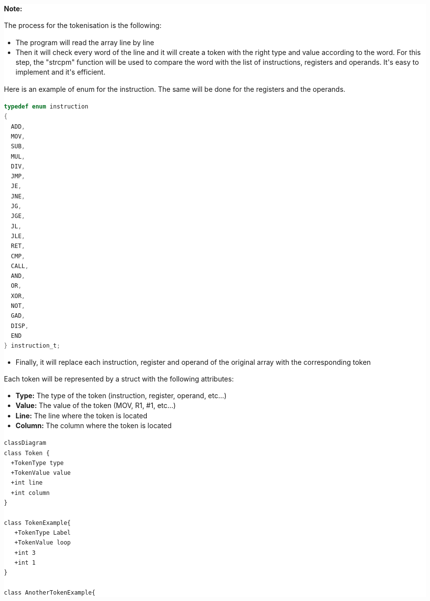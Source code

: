 **Note:**

The process for the tokenisation is the following:

   - The program will read the array line by line 
   - Then it will check every word of the line and it will create a token with the right type 
  and value according to the word. For this step, the "strcpm" function will be used to compare 
  the word with the list of instructions, registers and operands. It's easy to implement and 
  it's efficient.

  Here is an example of enum for the instruction. The same will be done for the registers and the operands.

  ```C
  typedef enum instruction
{
    ADD, 
    MOV,
    SUB, 
    MUL,
    DIV,
    JMP,
    JE,
    JNE,
    JG,
    JGE,
    JL,
    JLE,
    RET,
    CMP,
    CALL,
    AND,
    OR,
    XOR,
    NOT,
    GAD,
    DISP,
    END
} instruction_t;
```
   
   - Finally, it will replace each instruction, register and operand of the original array with the corresponding token

Each token will be represented by a struct with the following attributes:

   - **Type:** The type of the token (instruction, register, operand, etc...)
   - **Value:** The value of the token (MOV, R1, #1, etc...)
   - **Line:** The line where the token is located
   - **Column:** The column where the token is located

```mermaid
classDiagram
class Token {
  +TokenType type
  +TokenValue value
  +int line
  +int column
}

class TokenExample{
   +TokenType Label
   +TokenValue loop
   +int 3
   +int 1
}

class AnotherTokenExample{
```